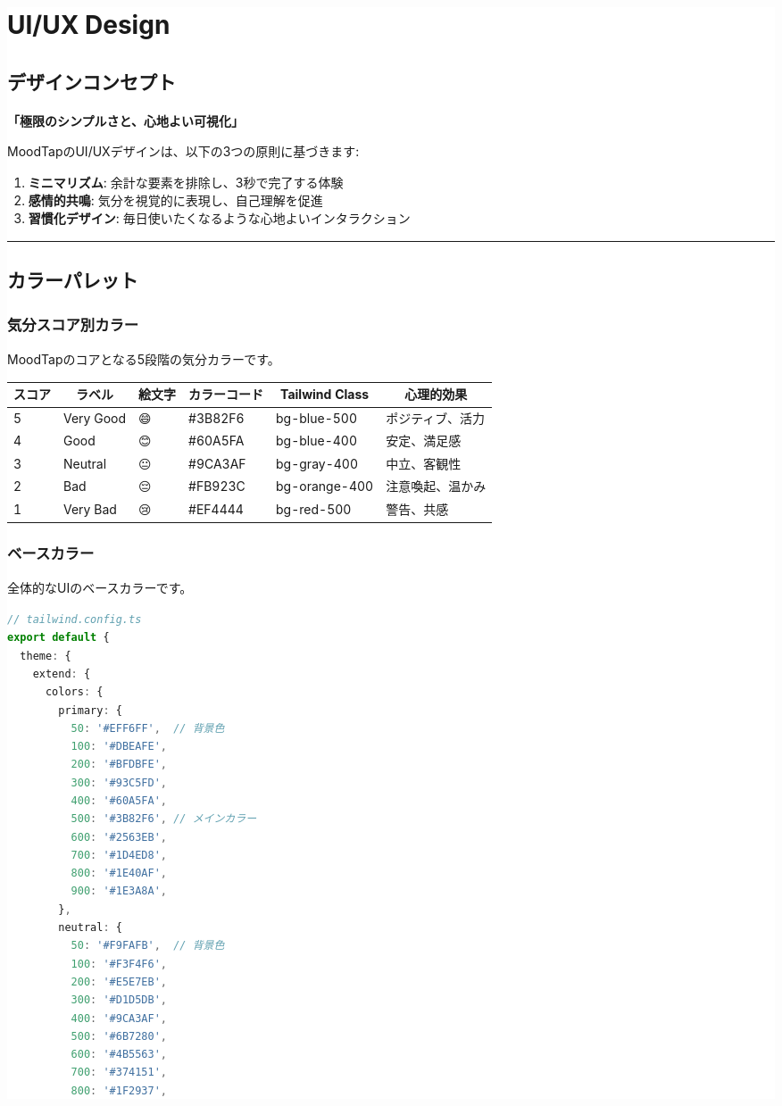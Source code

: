 # UI/UX Design

## デザインコンセプト

**「極限のシンプルさと、心地よい可視化」**

MoodTapのUI/UXデザインは、以下の3つの原則に基づきます:

1. **ミニマリズム**: 余計な要素を排除し、3秒で完了する体験
2. **感情的共鳴**: 気分を視覚的に表現し、自己理解を促進
3. **習慣化デザイン**: 毎日使いたくなるような心地よいインタラクション

---

## カラーパレット

### 気分スコア別カラー

MoodTapのコアとなる5段階の気分カラーです。

| スコア | ラベル | 絵文字 | カラーコード | Tailwind Class | 心理的効果 |
|-------|-------|-------|------------|---------------|----------|
| 5 | Very Good | 😄 | #3B82F6 | bg-blue-500 | ポジティブ、活力 |
| 4 | Good | 😊 | #60A5FA | bg-blue-400 | 安定、満足感 |
| 3 | Neutral | 😐 | #9CA3AF | bg-gray-400 | 中立、客観性 |
| 2 | Bad | 😔 | #FB923C | bg-orange-400 | 注意喚起、温かみ |
| 1 | Very Bad | 😢 | #EF4444 | bg-red-500 | 警告、共感 |

### ベースカラー

全体的なUIのベースカラーです。

```typescript
// tailwind.config.ts
export default {
  theme: {
    extend: {
      colors: {
        primary: {
          50: '#EFF6FF',  // 背景色
          100: '#DBEAFE',
          200: '#BFDBFE',
          300: '#93C5FD',
          400: '#60A5FA',
          500: '#3B82F6', // メインカラー
          600: '#2563EB',
          700: '#1D4ED8',
          800: '#1E40AF',
          900: '#1E3A8A',
        },
        neutral: {
          50: '#F9FAFB',  // 背景色
          100: '#F3F4F6',
          200: '#E5E7EB',
          300: '#D1D5DB',
          400: '#9CA3AF',
          500: '#6B7280',
          600: '#4B5563',
          700: '#374151',
          800: '#1F2937',
```